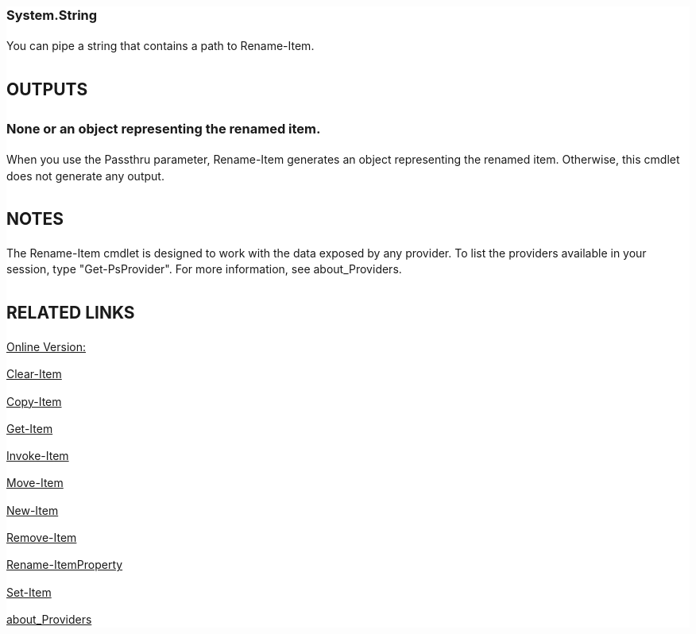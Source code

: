 ### System.String
You can pipe a string that contains a path to Rename-Item.

## OUTPUTS

### None or an object representing the renamed item.
When you use the Passthru parameter, Rename-Item generates an object representing the renamed item.
Otherwise, this cmdlet does not generate any output.

## NOTES
The Rename-Item cmdlet is designed to work with the data exposed by any provider.
To list the providers available in your session, type "Get-PsProvider".
For more information, see about_Providers.

## RELATED LINKS

[Online Version:](http://go.microsoft.com/fwlink/?LinkID=113382)

[Clear-Item](e78220a3-d720-4347-bdbe-8f15f77f3aa1)

[Copy-Item](60a19812-67ab-4b58-a6f5-34640edafbb0)

[Get-Item](4ed2b1e1-fde4-4425-90a0-87774477fefa)

[Invoke-Item](61bc0652-39d8-44fe-9ff4-476ae75c38c8)

[Move-Item](de1b4217-de99-45cd-a12c-35e87b0c8466)

[New-Item](67038d02-6598-49c6-b5bd-77b59d445abe)

[Remove-Item](0fe3ff11-a1f7-43b9-8c85-f92d52641395)

[Rename-ItemProperty](07be82e9-597b-4a41-b9b8-1b192c5f0322)

[Set-Item](704c03fc-6fdd-46d6-9da6-6d3a2196918c)

[about_Providers](55e2974f-3314-48d2-8b1b-abdea6b303cb)


